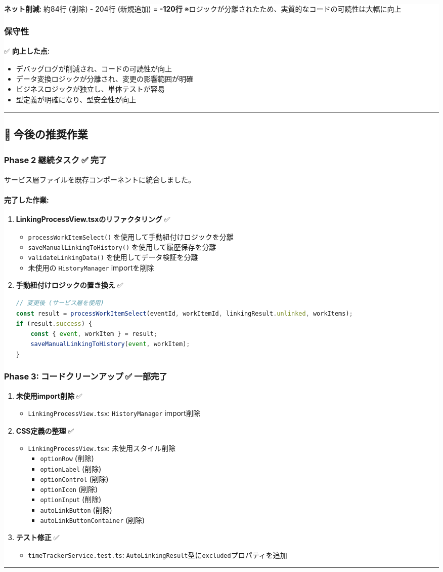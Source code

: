 **ネット削減**: 約84行 (削除) - 204行 (新規追加) = **-120行**
※ロジックが分離されたため、実質的なコードの可読性は大幅に向上

### 保守性

✅ **向上した点**:
- デバッグログが削減され、コードの可読性が向上
- データ変換ロジックが分離され、変更の影響範囲が明確
- ビジネスロジックが独立し、単体テストが容易
- 型定義が明確になり、型安全性が向上

---

## 🎯 今後の推奨作業

### Phase 2 継続タスク ✅ 完了

サービス層ファイルを既存コンポーネントに統合しました。

#### 完了した作業:

1. **LinkingProcessView.tsxのリファクタリング** ✅
   - `processWorkItemSelect()` を使用して手動紐付けロジックを分離
   - `saveManualLinkingToHistory()` を使用して履歴保存を分離
   - `validateLinkingData()` を使用してデータ検証を分離
   - 未使用の `HistoryManager` importを削除

2. **手動紐付けロジックの置き換え** ✅
   ```typescript
   // 変更後 (サービス層を使用)
   const result = processWorkItemSelect(eventId, workItemId, linkingResult.unlinked, workItems);
   if (result.success) {
       const { event, workItem } = result;
       saveManualLinkingToHistory(event, workItem);
   }
   ```

### Phase 3: コードクリーンアップ ✅ 一部完了

1. **未使用import削除** ✅
   - `LinkingProcessView.tsx`: `HistoryManager` import削除

2. **CSS定義の整理** ✅
   - `LinkingProcessView.tsx`: 未使用スタイル削除
     - `optionRow` (削除)
     - `optionLabel` (削除)
     - `optionControl` (削除)
     - `optionIcon` (削除)
     - `optionInput` (削除)
     - `autoLinkButton` (削除)
     - `autoLinkButtonContainer` (削除)

3. **テスト修正** ✅
   - `timeTrackerService.test.ts`: `AutoLinkingResult`型に`excluded`プロパティを追加

---